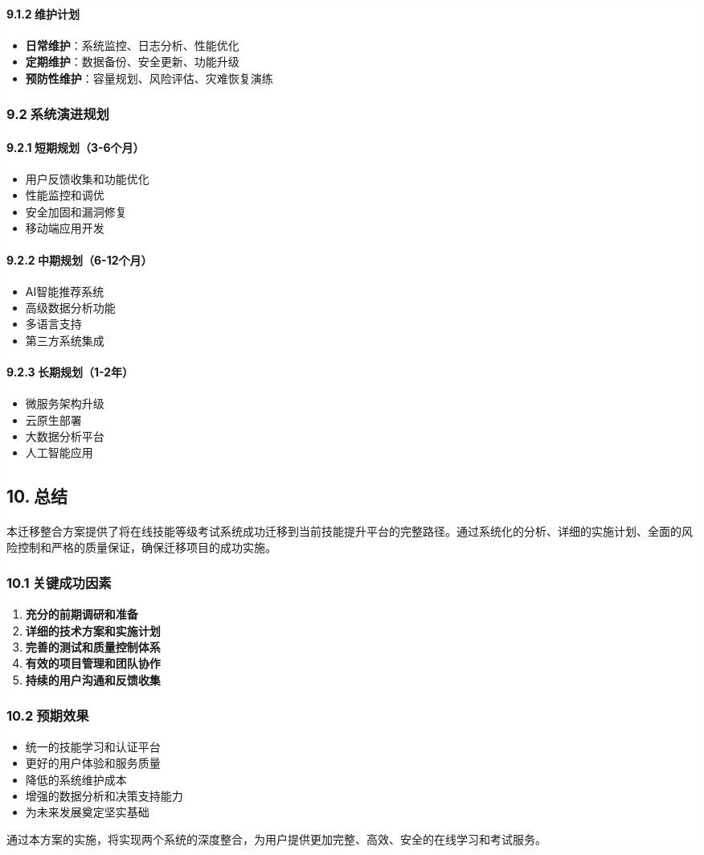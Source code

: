 #### 9.1.2 维护计划
- **日常维护**：系统监控、日志分析、性能优化
- **定期维护**：数据备份、安全更新、功能升级
- **预防性维护**：容量规划、风险评估、灾难恢复演练

### 9.2 系统演进规划

#### 9.2.1 短期规划（3-6个月）
- 用户反馈收集和功能优化
- 性能监控和调优
- 安全加固和漏洞修复
- 移动端应用开发

#### 9.2.2 中期规划（6-12个月）
- AI智能推荐系统
- 高级数据分析功能
- 多语言支持
- 第三方系统集成

#### 9.2.3 长期规划（1-2年）
- 微服务架构升级
- 云原生部署
- 大数据分析平台
- 人工智能应用

## 10. 总结

本迁移整合方案提供了将在线技能等级考试系统成功迁移到当前技能提升平台的完整路径。通过系统化的分析、详细的实施计划、全面的风险控制和严格的质量保证，确保迁移项目的成功实施。

### 10.1 关键成功因素
1. **充分的前期调研和准备**
2. **详细的技术方案和实施计划**
3. **完善的测试和质量控制体系**
4. **有效的项目管理和团队协作**
5. **持续的用户沟通和反馈收集**

### 10.2 预期效果
- 统一的技能学习和认证平台
- 更好的用户体验和服务质量
- 降低的系统维护成本
- 增强的数据分析和决策支持能力
- 为未来发展奠定坚实基础

通过本方案的实施，将实现两个系统的深度整合，为用户提供更加完整、高效、安全的在线学习和考试服务。